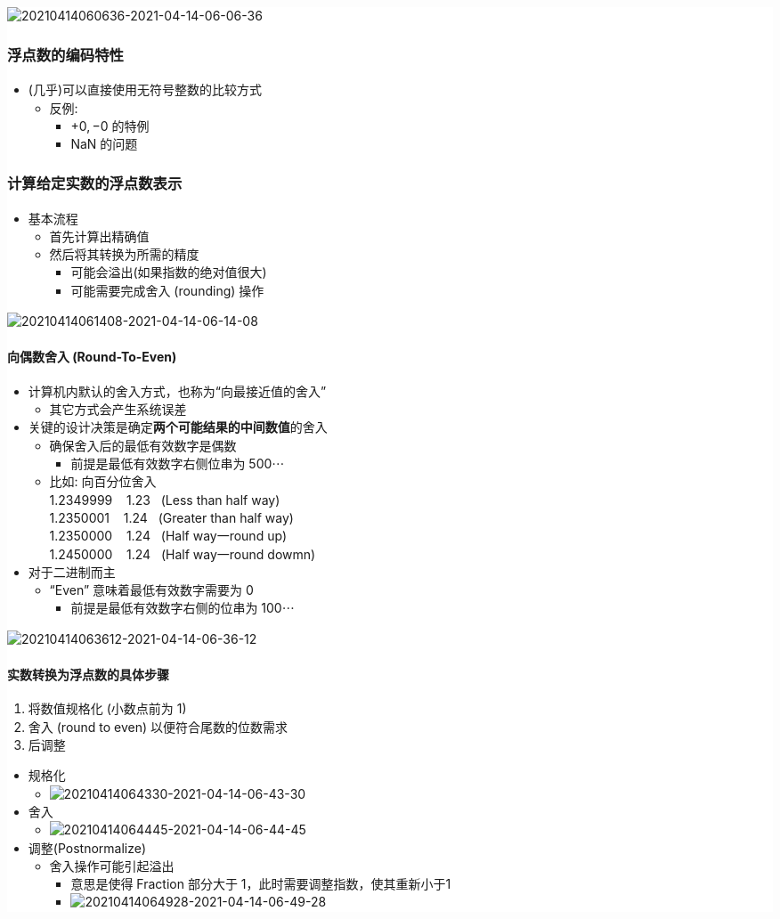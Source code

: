 

![20210414060636-2021-04-14-06-06-36](https://cdn.jsdelivr.net/gh/Lijunjie9502/PicBed@master/20210414060636-2021-04-14-06-06-36.png)


### 浮点数的编码特性

* (几乎)可以直接使用无符号整数的比较方式
  * 反例:
    * $+0, -0$ 的特例
    * $\text{NaN}$ 的问题

### 计算给定实数的浮点数表示

* 基本流程
  * 首先计算出精确值
  * 然后将其转换为所需的精度
    * 可能会溢出(如果指数的绝对值很大)
    * 可能需要完成舍入 (rounding) 操作


![20210414061408-2021-04-14-06-14-08](https://cdn.jsdelivr.net/gh/Lijunjie9502/PicBed@master/20210414061408-2021-04-14-06-14-08.png)


#### 向偶数舍入 (Round-To-Even)

* 计算机内默认的舍入方式，也称为“向最接近值的舍入”
  * 其它方式会产生系统误差
* 关键的设计决策是确定**两个可能结果的中间数值**的舍入
  * 确保舍入后的最低有效数字是偶数
    * 前提是最低有效数字右侧位串为 $500\cdots$
  * 比如: 向百分位舍入  
    1.2349999 &nbsp;&nbsp; 1.23&nbsp;&nbsp;     (Less than half way)  
    1.2350001 &nbsp;&nbsp; 1.24&nbsp;&nbsp;     (Greater than half way)  
    1.2350000 &nbsp;&nbsp; 1.24&nbsp;&nbsp;     (Half way一round up)  
    1.2450000 &nbsp;&nbsp; 1.24&nbsp;&nbsp;     (Half way一round dowmn)  
* 对于二进制而主
  * “Even” 意味着最低有效数字需要为 $0$
    * 前提是最低有效数字右侧的位串为 $100\cdots$


![20210414063612-2021-04-14-06-36-12](https://cdn.jsdelivr.net/gh/Lijunjie9502/PicBed@master/20210414063612-2021-04-14-06-36-12.png)


#### 实数转换为浮点数的具体步骤

1. 将数值规格化 (小数点前为 $1$)
2. 舍入 (round to even) 以便符合尾数的位数需求
3. 后调整


* 规格化
  * ![20210414064330-2021-04-14-06-43-30](https://cdn.jsdelivr.net/gh/Lijunjie9502/PicBed@master/20210414064330-2021-04-14-06-43-30.png)
* 舍入
  * ![20210414064445-2021-04-14-06-44-45](https://cdn.jsdelivr.net/gh/Lijunjie9502/PicBed@master/20210414064445-2021-04-14-06-44-45.png)
* 调整(Postnormalize)
  * 舍入操作可能引起溢出
    * 意思是使得 Fraction 部分大于 1，此时需要调整指数，使其重新小于1
    * ![20210414064928-2021-04-14-06-49-28](https://cdn.jsdelivr.net/gh/Lijunjie9502/PicBed@master/20210414064928-2021-04-14-06-49-28.png)
